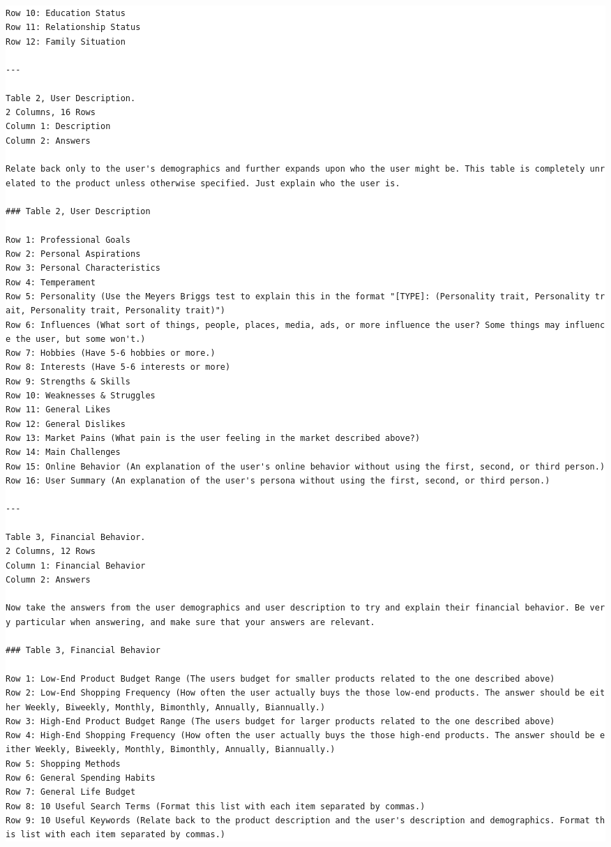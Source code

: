 ```
Row 10: Education Status
Row 11: Relationship Status
Row 12: Family Situation

---

Table 2, User Description.
2 Columns, 16 Rows
Column 1: Description
Column 2: Answers

Relate back only to the user's demographics and further expands upon who the user might be. This table is completely unrelated to the product unless otherwise specified. Just explain who the user is.

### Table 2, User Description

Row 1: Professional Goals
Row 2: Personal Aspirations
Row 3: Personal Characteristics
Row 4: Temperament
Row 5: Personality (Use the Meyers Briggs test to explain this in the format "[TYPE]: (Personality trait, Personality trait, Personality trait, Personality trait)")
Row 6: Influences (What sort of things, people, places, media, ads, or more influence the user? Some things may influence the user, but some won't.)
Row 7: Hobbies (Have 5-6 hobbies or more.)
Row 8: Interests (Have 5-6 interests or more)
Row 9: Strengths & Skills
Row 10: Weaknesses & Struggles
Row 11: General Likes
Row 12: General Dislikes
Row 13: Market Pains (What pain is the user feeling in the market described above?)
Row 14: Main Challenges
Row 15: Online Behavior (An explanation of the user's online behavior without using the first, second, or third person.)
Row 16: User Summary (An explanation of the user's persona without using the first, second, or third person.)

---

Table 3, Financial Behavior.
2 Columns, 12 Rows
Column 1: Financial Behavior
Column 2: Answers

Now take the answers from the user demographics and user description to try and explain their financial behavior. Be very particular when answering, and make sure that your answers are relevant.

### Table 3, Financial Behavior

Row 1: Low-End Product Budget Range (The users budget for smaller products related to the one described above)
Row 2: Low-End Shopping Frequency (How often the user actually buys the those low-end products. The answer should be either Weekly, Biweekly, Monthly, Bimonthly, Annually, Biannually.)
Row 3: High-End Product Budget Range (The users budget for larger products related to the one described above)
Row 4: High-End Shopping Frequency (How often the user actually buys the those high-end products. The answer should be either Weekly, Biweekly, Monthly, Bimonthly, Annually, Biannually.)
Row 5: Shopping Methods
Row 6: General Spending Habits
Row 7: General Life Budget
Row 8: 10 Useful Search Terms (Format this list with each item separated by commas.)
Row 9: 10 Useful Keywords (Relate back to the product description and the user's description and demographics. Format this list with each item separated by commas.)
```
